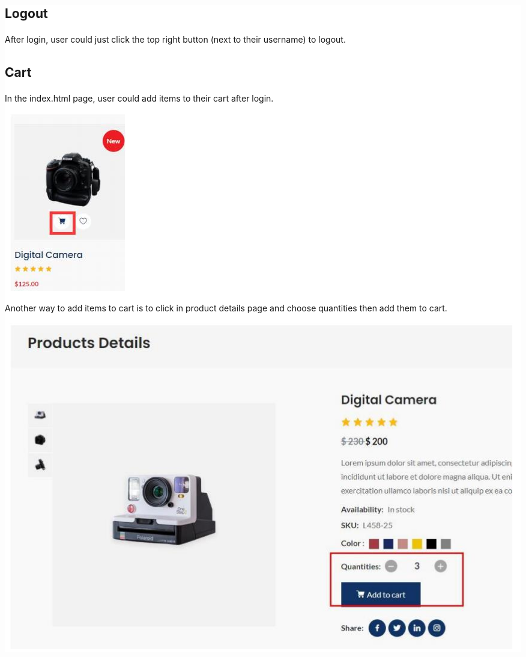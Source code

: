 ## Logout

After login, user could just click the top right button (next to their username) to logout.

## Cart

In the index.html page, user could add items to their cart after login.

![images](https://github.com/DAZHAdazha/BuyNow/blob/master/images/2.jpg)

Another way to add items to cart is to click in product details page and choose quantities then add them to cart.

![images](https://github.com/DAZHAdazha/BuyNow/blob/master/images/3.jpg)
